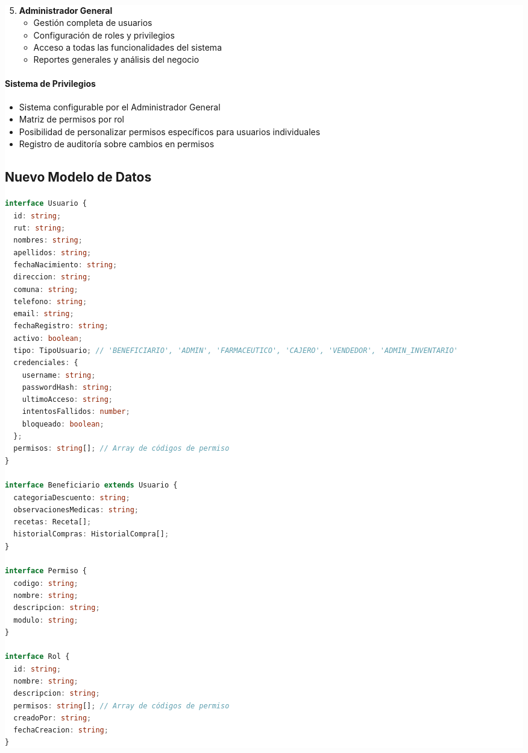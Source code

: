 5. **Administrador General**
   - Gestión completa de usuarios
   - Configuración de roles y privilegios
   - Acceso a todas las funcionalidades del sistema
   - Reportes generales y análisis del negocio

#### Sistema de Privilegios

- Sistema configurable por el Administrador General
- Matriz de permisos por rol
- Posibilidad de personalizar permisos específicos para usuarios individuales
- Registro de auditoría sobre cambios en permisos

## Nuevo Modelo de Datos

```typescript
interface Usuario {
  id: string;
  rut: string;
  nombres: string;
  apellidos: string;
  fechaNacimiento: string;
  direccion: string;
  comuna: string;
  telefono: string;
  email: string;
  fechaRegistro: string;
  activo: boolean;
  tipo: TipoUsuario; // 'BENEFICIARIO', 'ADMIN', 'FARMACEUTICO', 'CAJERO', 'VENDEDOR', 'ADMIN_INVENTARIO'
  credenciales: {
    username: string;
    passwordHash: string;
    ultimoAcceso: string;
    intentosFallidos: number;
    bloqueado: boolean;
  };
  permisos: string[]; // Array de códigos de permiso
}

interface Beneficiario extends Usuario {
  categoriaDescuento: string;
  observacionesMedicas: string;
  recetas: Receta[];
  historialCompras: HistorialCompra[];
}

interface Permiso {
  codigo: string;
  nombre: string;
  descripcion: string;
  modulo: string;
}

interface Rol {
  id: string;
  nombre: string;
  descripcion: string;
  permisos: string[]; // Array de códigos de permiso
  creadoPor: string;
  fechaCreacion: string;
}
```
